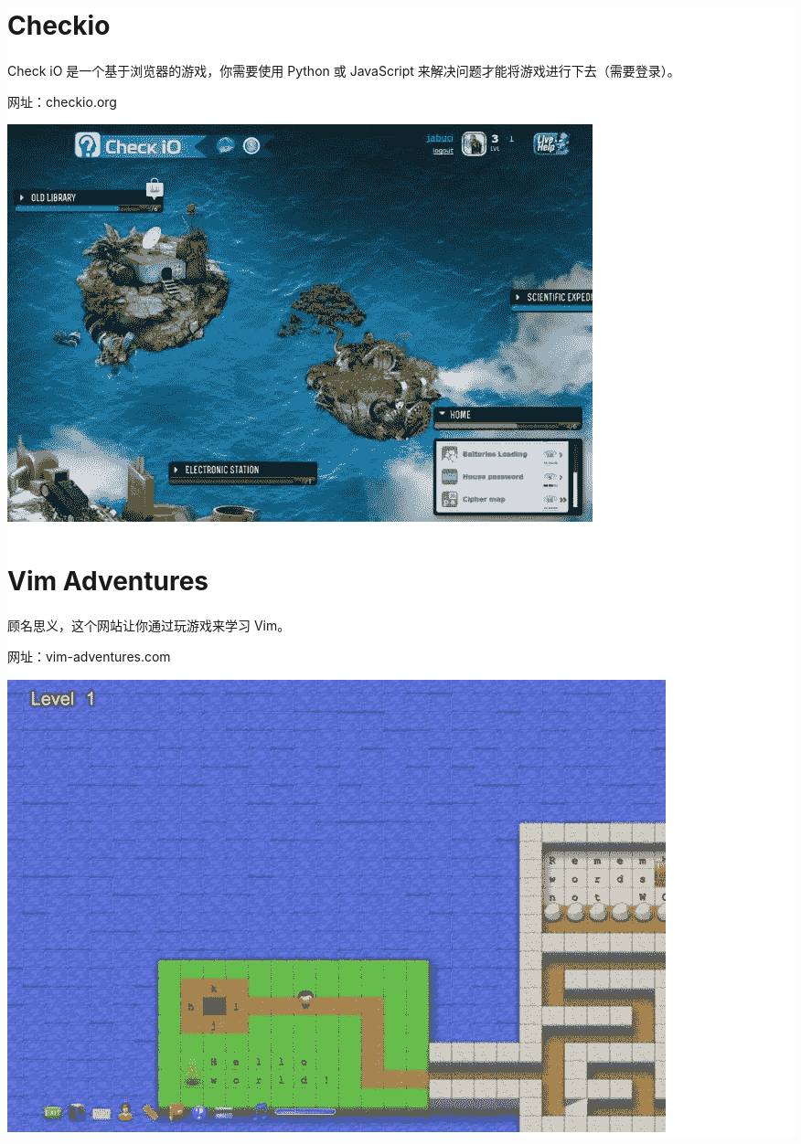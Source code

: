 # Checkio

Check iO 是一个基于浏览器的游戏，你需要使用 Python 或 JavaScript 来解决问题才能将游戏进行下去（需要登录）。

网址：checkio.org

![](img/23123cb8bae2b4778aa0a02564593f0c.png)

# Vim Adventures

顾名思义，这个网站让你通过玩游戏来学习 Vim。

网址：vim-adventures.com

![](img/afa871cd9e400e58685d47e24824dbff.png)
